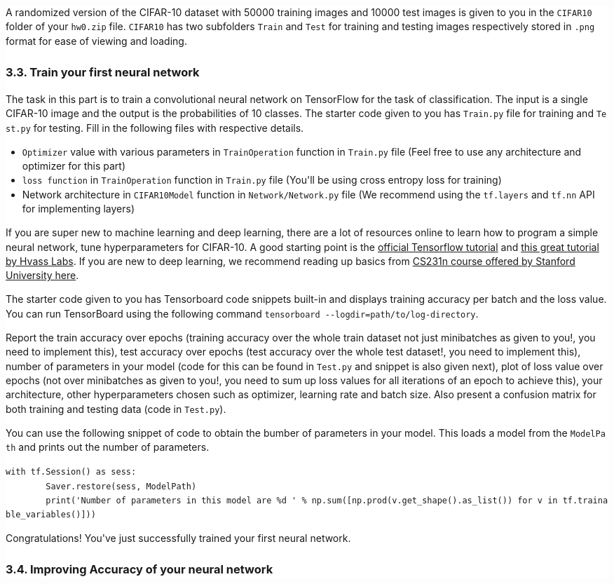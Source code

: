 
A randomized version of the CIFAR-10 dataset with 50000 training images and 10000 test images is given to you in the ``CIFAR10`` folder of your ``hw0.zip`` file. ``CIFAR10`` has two subfolders ``Train`` and ``Test`` for training and testing images respectively stored in ``.png`` format for ease of viewing and loading.

<a name='firstnn'></a>

### 3.3. Train your first neural network

The task in this part is to train a convolutional neural network on TensorFlow for the task of classification. The input is a single CIFAR-10 image and the output is the probabilities of 10 classes. The starter code given to you has ``Train.py`` file for training and ``Test.py`` for testing. Fill in the following files with respective details.
- ``Optimizer`` value with various parameters in ``TrainOperation`` function in ``Train.py`` file (Feel free to use any architecture and optimizer for this part)
- ``loss function`` in ``TrainOperation`` function in ``Train.py`` file (You'll be using cross entropy loss for training)
- Network architecture in ``CIFAR10Model`` function in ``Network/Network.py`` file (We recommend using the ``tf.layers`` and ``tf.nn`` API for implementing layers)

If you are super new to machine learning and deep learning, there are a lot of resources online to learn how to program a simple neural network, tune hyperparameters for CIFAR-10. A good starting point is the [official Tensorflow tutorial](https://www.tensorflow.org/tutorials/images/deep_cnn) and [this great tutorial by Hvass Labs](https://github.com/Hvass-Labs/TensorFlow-Tutorials). If you are new to deep learning, we recommend reading up basics from [CS231n course offered by Stanford University here](http://cs231n.github.io/). 

The starter code given to you has Tensorboard code snippets built-in and displays training accuracy per batch and the loss value. You can run TensorBoard using the following command ``tensorboard --logdir=path/to/log-directory``.

Report the train accuracy over epochs (training accuracy over the whole train dataset not just minibatches as given to you!, you need to implement this), test accuracy over epochs (test accuracy over the whole test dataset!, you need to implement this), number of parameters in your model (code for this can be found in ``Test.py`` and snippet is also given next), plot of loss value over epochs (not over minibatches as given to you!, you need to sum up loss values for all iterations of an epoch to achieve this), your architecture, other hyperparameters chosen such as optimizer, learning rate and batch size. Also present a confusion matrix for both training and testing data (code in ``Test.py``).

You can use the following snippet of code to obtain the bumber of parameters in your model. This loads a model from the ``ModelPath`` and prints out the number of parameters.

```
with tf.Session() as sess:
        Saver.restore(sess, ModelPath)
        print('Number of parameters in this model are %d ' % np.sum([np.prod(v.get_shape().as_list()) for v in tf.trainable_variables()]))
```

Congratulations! You've just successfully trained your first neural network.

<a name='improveacc'></a>

### 3.4. Improving Accuracy of your neural network

